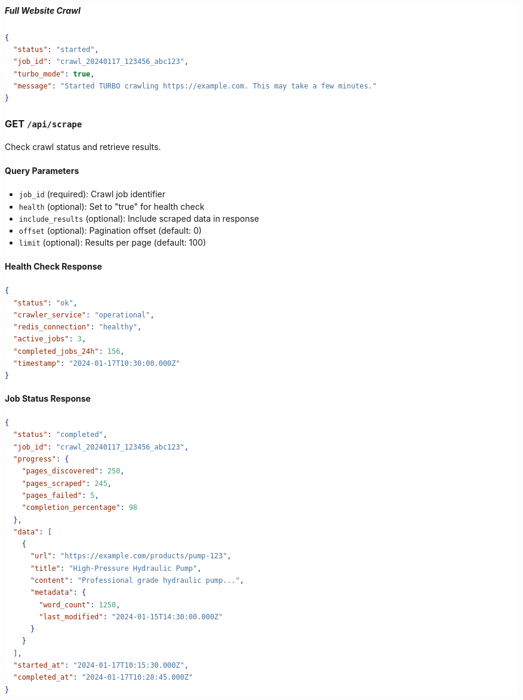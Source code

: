##### Full Website Crawl
```json
{
  "status": "started",
  "job_id": "crawl_20240117_123456_abc123",
  "turbo_mode": true,
  "message": "Started TURBO crawling https://example.com. This may take a few minutes."
}
```

### GET `/api/scrape`

Check crawl status and retrieve results.

#### Query Parameters
- `job_id` (required): Crawl job identifier
- `health` (optional): Set to "true" for health check
- `include_results` (optional): Include scraped data in response
- `offset` (optional): Pagination offset (default: 0)
- `limit` (optional): Results per page (default: 100)

#### Health Check Response
```json
{
  "status": "ok",
  "crawler_service": "operational",
  "redis_connection": "healthy",
  "active_jobs": 3,
  "completed_jobs_24h": 156,
  "timestamp": "2024-01-17T10:30:00.000Z"
}
```

#### Job Status Response
```json
{
  "status": "completed",
  "job_id": "crawl_20240117_123456_abc123",
  "progress": {
    "pages_discovered": 250,
    "pages_scraped": 245,
    "pages_failed": 5,
    "completion_percentage": 98
  },
  "data": [
    {
      "url": "https://example.com/products/pump-123",
      "title": "High-Pressure Hydraulic Pump",
      "content": "Professional grade hydraulic pump...",
      "metadata": {
        "word_count": 1250,
        "last_modified": "2024-01-15T14:30:00.000Z"
      }
    }
  ],
  "started_at": "2024-01-17T10:15:30.000Z",
  "completed_at": "2024-01-17T10:28:45.000Z"
}
```

